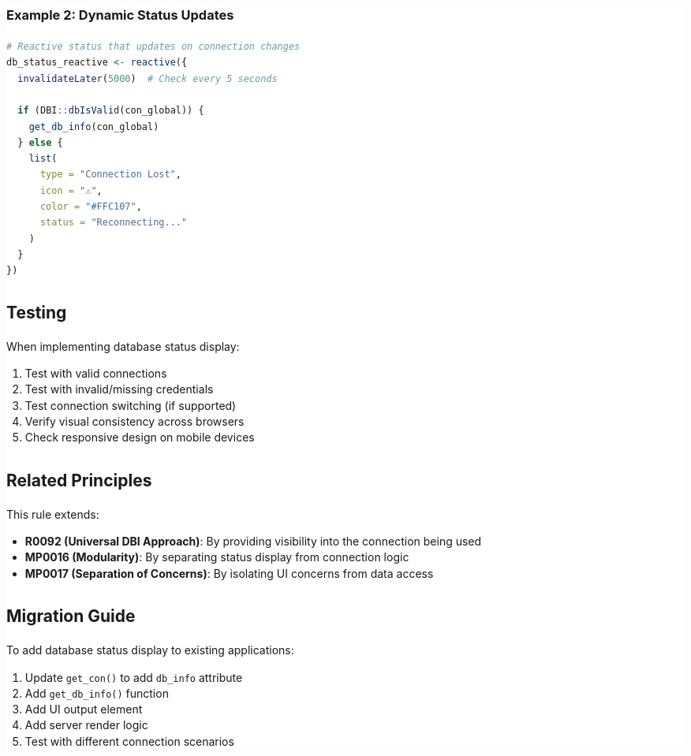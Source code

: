 ### Example 2: Dynamic Status Updates

```r
# Reactive status that updates on connection changes
db_status_reactive <- reactive({
  invalidateLater(5000)  # Check every 5 seconds
  
  if (DBI::dbIsValid(con_global)) {
    get_db_info(con_global)
  } else {
    list(
      type = "Connection Lost",
      icon = "⚠️",
      color = "#FFC107",
      status = "Reconnecting..."
    )
  }
})
```

## Testing

When implementing database status display:

1. Test with valid connections
2. Test with invalid/missing credentials
3. Test connection switching (if supported)
4. Verify visual consistency across browsers
5. Check responsive design on mobile devices

## Related Principles

This rule extends:
- **R0092 (Universal DBI Approach)**: By providing visibility into the connection being used
- **MP0016 (Modularity)**: By separating status display from connection logic
- **MP0017 (Separation of Concerns)**: By isolating UI concerns from data access

## Migration Guide

To add database status display to existing applications:

1. Update `get_con()` to add `db_info` attribute
2. Add `get_db_info()` function
3. Add UI output element
4. Add server render logic
5. Test with different connection scenarios 